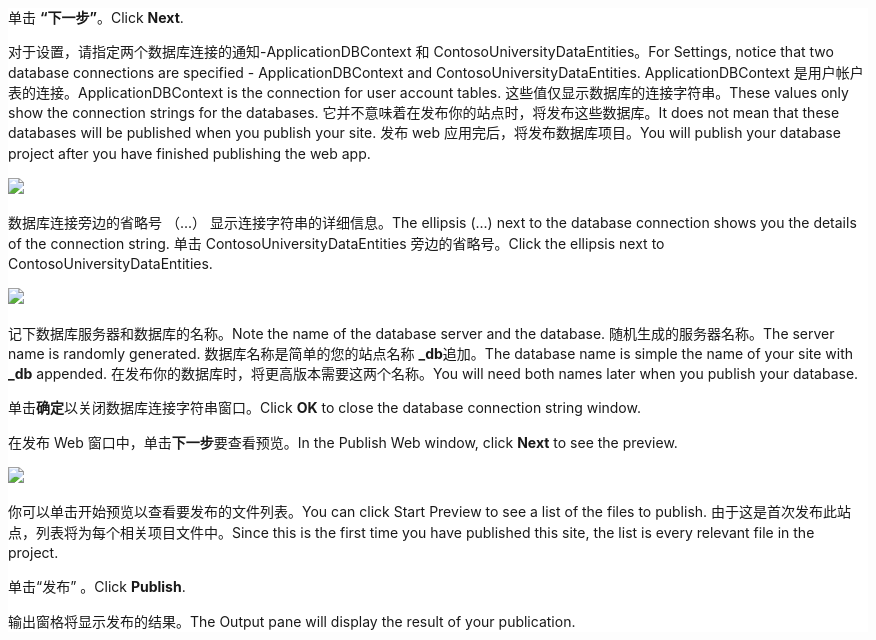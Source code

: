 <span data-ttu-id="c1dec-132">单击 **“下一步”**。</span><span class="sxs-lookup"><span data-stu-id="c1dec-132">Click **Next**.</span></span>

<span data-ttu-id="c1dec-133">对于设置，请指定两个数据库连接的通知-ApplicationDBContext 和 ContosoUniversityDataEntities。</span><span class="sxs-lookup"><span data-stu-id="c1dec-133">For Settings, notice that two database connections are specified - ApplicationDBContext and ContosoUniversityDataEntities.</span></span> <span data-ttu-id="c1dec-134">ApplicationDBContext 是用户帐户表的连接。</span><span class="sxs-lookup"><span data-stu-id="c1dec-134">ApplicationDBContext is the connection for user account tables.</span></span> <span data-ttu-id="c1dec-135">这些值仅显示数据库的连接字符串。</span><span class="sxs-lookup"><span data-stu-id="c1dec-135">These values only show the connection strings for the databases.</span></span> <span data-ttu-id="c1dec-136">它并不意味着在发布你的站点时，将发布这些数据库。</span><span class="sxs-lookup"><span data-stu-id="c1dec-136">It does not mean that these databases will be published when you publish your site.</span></span> <span data-ttu-id="c1dec-137">发布 web 应用完后，将发布数据库项目。</span><span class="sxs-lookup"><span data-stu-id="c1dec-137">You will publish your database project after you have finished publishing the web app.</span></span>

![](publish-to-azure/_static/image6.png)

<span data-ttu-id="c1dec-138">数据库连接旁边的省略号 （...） 显示连接字符串的详细信息。</span><span class="sxs-lookup"><span data-stu-id="c1dec-138">The ellipsis (...) next to the database connection shows you the details of the connection string.</span></span> <span data-ttu-id="c1dec-139">单击 ContosoUniversityDataEntities 旁边的省略号。</span><span class="sxs-lookup"><span data-stu-id="c1dec-139">Click the ellipsis next to ContosoUniversityDataEntities.</span></span>

![](publish-to-azure/_static/image7.png)

<span data-ttu-id="c1dec-140">记下数据库服务器和数据库的名称。</span><span class="sxs-lookup"><span data-stu-id="c1dec-140">Note the name of the database server and the database.</span></span> <span data-ttu-id="c1dec-141">随机生成的服务器名称。</span><span class="sxs-lookup"><span data-stu-id="c1dec-141">The server name is randomly generated.</span></span> <span data-ttu-id="c1dec-142">数据库名称是简单的您的站点名称 **\_db**追加。</span><span class="sxs-lookup"><span data-stu-id="c1dec-142">The database name is simple the name of your site with **\_db** appended.</span></span> <span data-ttu-id="c1dec-143">在发布你的数据库时，将更高版本需要这两个名称。</span><span class="sxs-lookup"><span data-stu-id="c1dec-143">You will need both names later when you publish your database.</span></span>

<span data-ttu-id="c1dec-144">单击**确定**以关闭数据库连接字符串窗口。</span><span class="sxs-lookup"><span data-stu-id="c1dec-144">Click **OK** to close the database connection string window.</span></span>

<span data-ttu-id="c1dec-145">在发布 Web 窗口中，单击**下一步**要查看预览。</span><span class="sxs-lookup"><span data-stu-id="c1dec-145">In the Publish Web window, click **Next** to see the preview.</span></span>

![](publish-to-azure/_static/image8.png)

<span data-ttu-id="c1dec-146">你可以单击开始预览以查看要发布的文件列表。</span><span class="sxs-lookup"><span data-stu-id="c1dec-146">You can click Start Preview to see a list of the files to publish.</span></span> <span data-ttu-id="c1dec-147">由于这是首次发布此站点，列表将为每个相关项目文件中。</span><span class="sxs-lookup"><span data-stu-id="c1dec-147">Since this is the first time you have published this site, the list is every relevant file in the project.</span></span>

<span data-ttu-id="c1dec-148">单击“发布” 。</span><span class="sxs-lookup"><span data-stu-id="c1dec-148">Click **Publish**.</span></span>

<span data-ttu-id="c1dec-149">输出窗格将显示发布的结果。</span><span class="sxs-lookup"><span data-stu-id="c1dec-149">The Output pane will display the result of your publication.</span></span>
